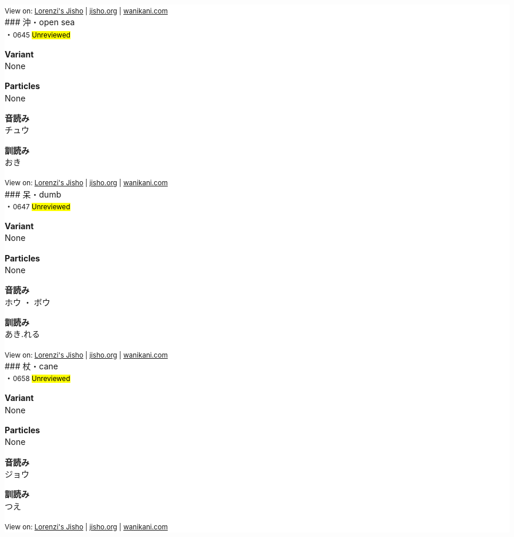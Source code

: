<div class="kanji-contexts"><small>View on: <a href="https://jisho.hlorenzi.com/search/奈%20%23kanji" target="_blank">Lorenzi's Jisho</a> | <a href="https://jisho.org/search/奈%20%23kanji" target="_blank">jisho.org</a> | <a href="https://www.wanikani.com/search?query=奈" target="_blank">wanikani.com</a></small></div>

<div class="kanji-wrapper" markdown>### <span class="kanji"><span>沖</span></span><span class="interpunct">・</span><span class="kanji-details">open sea <br><span class="interpunct">・</span><small>0645 <mark class="cited">Unreviewed</mark></small></span></div>

<div class="grid grid--kanji">
<p class="grid__card"><strong>Variant</strong><br> <span class="faded">None</span></p>
<p class="grid__card"><strong>Particles</strong><br> <span class="faded">None</span></p>
<p class="grid__card"><strong class="japanese">音読み</strong><br> <span class="japanese">チュウ</span></p>
<p class="grid__card"><strong class="japanese">訓読み</strong><br> <span class="japanese">おき</span></p>
</div>

<div class="kanji-contexts"><small>View on: <a href="https://jisho.hlorenzi.com/search/沖%20%23kanji" target="_blank">Lorenzi's Jisho</a> | <a href="https://jisho.org/search/沖%20%23kanji" target="_blank">jisho.org</a> | <a href="https://www.wanikani.com/search?query=沖" target="_blank">wanikani.com</a></small></div>

<div class="kanji-wrapper" markdown>### <span class="kanji"><span>呆</span></span><span class="interpunct">・</span><span class="kanji-details">dumb <br><span class="interpunct">・</span><small>0647 <mark class="cited">Unreviewed</mark></small></span></div>

<div class="grid grid--kanji">
<p class="grid__card"><strong>Variant</strong><br> <span class="faded">None</span></p>
<p class="grid__card"><strong>Particles</strong><br> <span class="faded">None</span></p>
<p class="grid__card"><strong class="japanese">音読み</strong><br> <span class="japanese">ホウ ・ ボウ</span></p>
<p class="grid__card"><strong class="japanese">訓読み</strong><br> <span class="japanese">あき.れる</span></p>
</div>

<div class="kanji-contexts"><small>View on: <a href="https://jisho.hlorenzi.com/search/呆%20%23kanji" target="_blank">Lorenzi's Jisho</a> | <a href="https://jisho.org/search/呆%20%23kanji" target="_blank">jisho.org</a> | <a href="https://www.wanikani.com/search?query=呆" target="_blank">wanikani.com</a></small></div>

<div class="kanji-wrapper" markdown>### <span class="kanji"><span>杖</span></span><span class="interpunct">・</span><span class="kanji-details">cane <br><span class="interpunct">・</span><small>0658 <mark class="cited">Unreviewed</mark></small></span></div>

<div class="grid grid--kanji">
<p class="grid__card"><strong>Variant</strong><br> <span class="faded">None</span></p>
<p class="grid__card"><strong>Particles</strong><br> <span class="faded">None</span></p>
<p class="grid__card"><strong class="japanese">音読み</strong><br> <span class="japanese">ジョウ</span></p>
<p class="grid__card"><strong class="japanese">訓読み</strong><br> <span class="japanese">つえ</span></p>
</div>

<div class="kanji-contexts"><small>View on: <a href="https://jisho.hlorenzi.com/search/杖%20%23kanji" target="_blank">Lorenzi's Jisho</a> | <a href="https://jisho.org/search/杖%20%23kanji" target="_blank">jisho.org</a> | <a href="https://www.wanikani.com/search?query=杖" target="_blank">wanikani.com</a></small></div>
